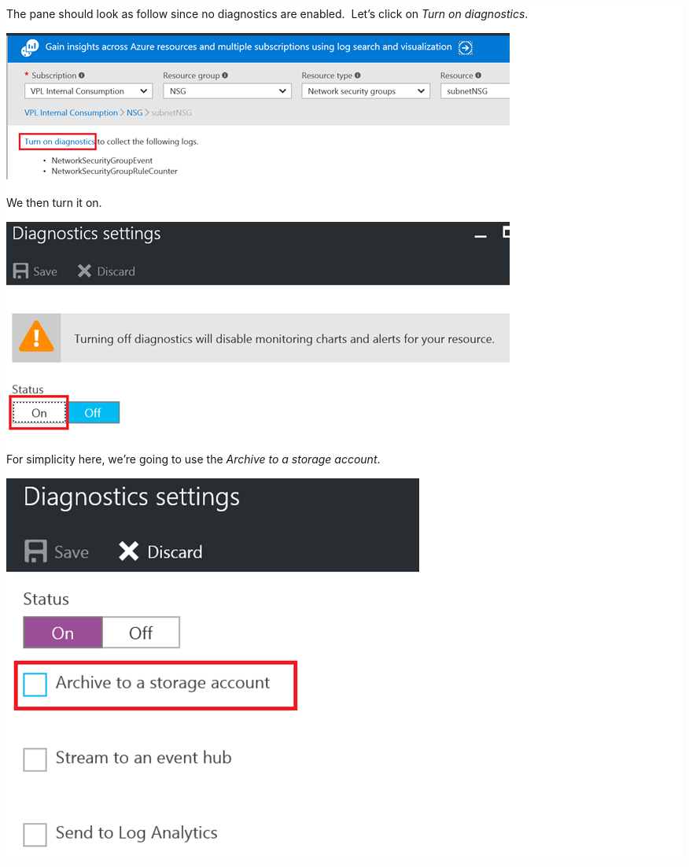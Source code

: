 The pane should look as follow since no diagnostics are enabled.  Let’s click on <em>Turn on diagnostics</em>.

<a href="assets/2017/1/troubleshooting-nsgs-using-diagnostic-logs/image2.png"><img style="background-image:none;padding-top:0;padding-left:0;display:inline;padding-right:0;border:0;" title="image" src="assets/2017/1/troubleshooting-nsgs-using-diagnostic-logs/image_thumb2.png" alt="image" width="640" height="186" border="0" /></a>

We then turn it on.

<a href="assets/2017/1/troubleshooting-nsgs-using-diagnostic-logs/image3.png"><img style="background-image:none;padding-top:0;padding-left:0;display:inline;padding-right:0;border:0;" title="image" src="assets/2017/1/troubleshooting-nsgs-using-diagnostic-logs/image_thumb3.png" alt="image" width="640" height="273" border="0" /></a>

For simplicity here, we’re going to use the <em>Archive to a storage account</em>.

<a href="assets/2017/1/troubleshooting-nsgs-using-diagnostic-logs/image4.png"><img style="background-image:none;padding-top:0;padding-left:0;display:inline;padding-right:0;border:0;" title="image" src="assets/2017/1/troubleshooting-nsgs-using-diagnostic-logs/image_thumb4.png" alt="image" width="525" height="480" border="0" /></a>
